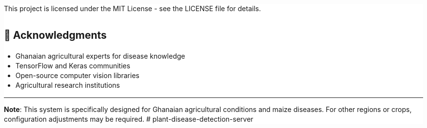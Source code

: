 This project is licensed under the MIT License - see the LICENSE file for details.

## 🙏 Acknowledgments

- Ghanaian agricultural experts for disease knowledge
- TensorFlow and Keras communities
- Open-source computer vision libraries
- Agricultural research institutions

---

**Note**: This system is specifically designed for Ghanaian agricultural conditions and maize diseases. For other regions or crops, configuration adjustments may be required.
#   p l a n t - d i s e a s e - d e t e c t i o n - s e r v e r 
 
 